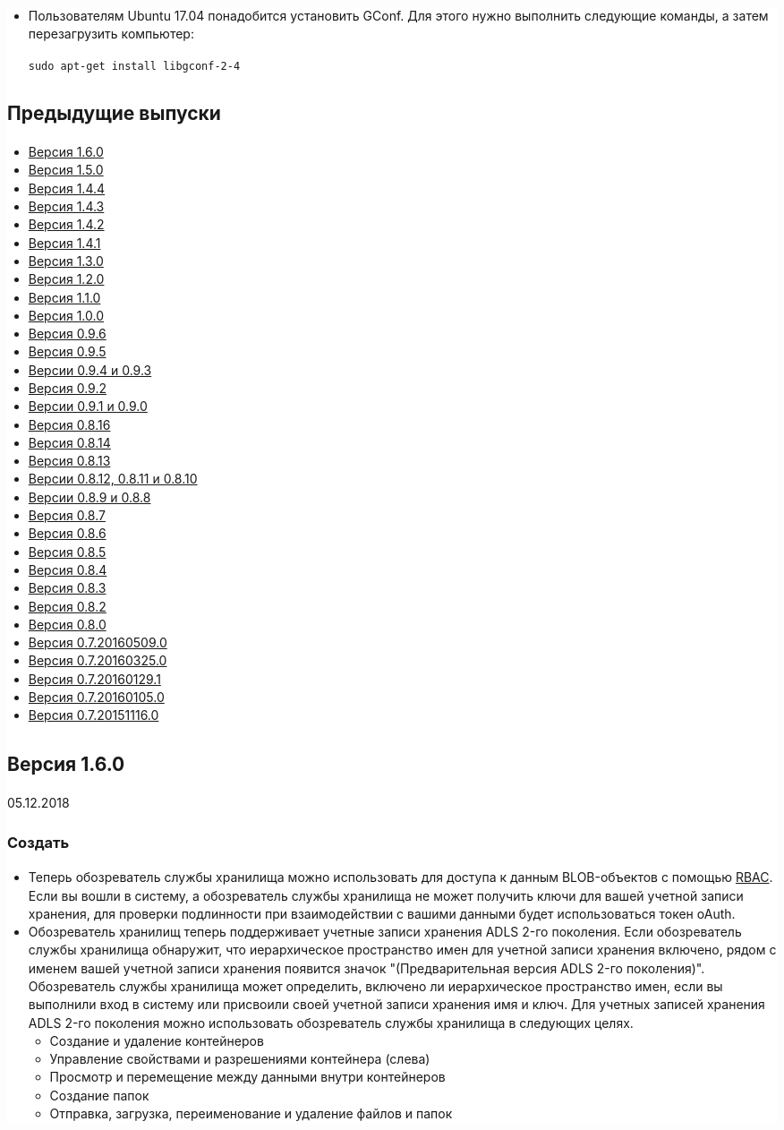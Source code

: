 * Пользователям Ubuntu 17.04 понадобится установить GConf. Для этого нужно выполнить следующие команды, а затем перезагрузить компьютер:

    ```
    sudo apt-get install libgconf-2-4
    ```

## <a name="previous-releases"></a>Предыдущие выпуски

* [Версия 1.6.0](#version-160)
* [Версия 1.5.0](#version-150)
* [Версия 1.4.4](#version-144)
* [Версия 1.4.3](#version-143)
* [Версия 1.4.2](#version-142)
* [Версия 1.4.1](#version-141)
* [Версия 1.3.0](#version-130)
* [Версия 1.2.0](#version-120)
* [Версия 1.1.0](#version-110)
* [Версия 1.0.0](#version-100)
* [Версия 0.9.6](#version-096)
* [Версия 0.9.5](#version-095)
* [Версии 0.9.4 и 0.9.3](#version-094-and-093)
* [Версия 0.9.2](#version-092)
* [Версии 0.9.1 и 0.9.0](#version-091-and-090)
* [Версия 0.8.16](#version-0816)
* [Версия 0.8.14](#version-0814)
* [Версия 0.8.13](#version-0813)
* [Версии 0.8.12, 0.8.11 и 0.8.10](#version-0812-and-0811-and-0810)
* [Версии 0.8.9 и 0.8.8](#version-089-and-088)
* [Версия 0.8.7](#version-087)
* [Версия 0.8.6](#version-086)
* [Версия 0.8.5](#version-085)
* [Версия 0.8.4](#version-084)
* [Версия 0.8.3](#version-083)
* [Версия 0.8.2](#version-082)
* [Версия 0.8.0](#version-080)
* [Версия 0.7.20160509.0](#version-07201605090)
* [Версия 0.7.20160325.0](#version-07201603250)
* [Версия 0.7.20160129.1](#version-07201601291)
* [Версия 0.7.20160105.0](#version-07201601050)
* [Версия 0.7.20151116.0](#version-07201511160)

## <a name="version-160"></a>Версия 1.6.0
05.12.2018

### <a name="new"></a>Создать

* Теперь обозреватель службы хранилища можно использовать для доступа к данным BLOB-объектов с помощью [RBAC](https://go.microsoft.com/fwlink/?linkid=2045904&clcid=0x409). Если вы вошли в систему, а обозреватель службы хранилища не может получить ключи для вашей учетной записи хранения, для проверки подлинности при взаимодействии с вашими данными будет использоваться токен oAuth.
* Обозреватель хранилищ теперь поддерживает учетные записи хранения ADLS 2-го поколения. Если обозреватель службы хранилища обнаружит, что иерархическое пространство имен для учетной записи хранения включено, рядом с именем вашей учетной записи хранения появится значок "(Предварительная версия ADLS 2-го поколения)". Обозреватель службы хранилища может определить, включено ли иерархическое пространство имен, если вы выполнили вход в систему или присвоили своей учетной записи хранения имя и ключ. Для учетных записей хранения ADLS 2-го поколения можно использовать обозреватель службы хранилища в следующих целях.
    * Создание и удаление контейнеров
    * Управление свойствами и разрешениями контейнера (слева)
    * Просмотр и перемещение между данными внутри контейнеров
    * Создание папок
    * Отправка, загрузка, переименование и удаление файлов и папок